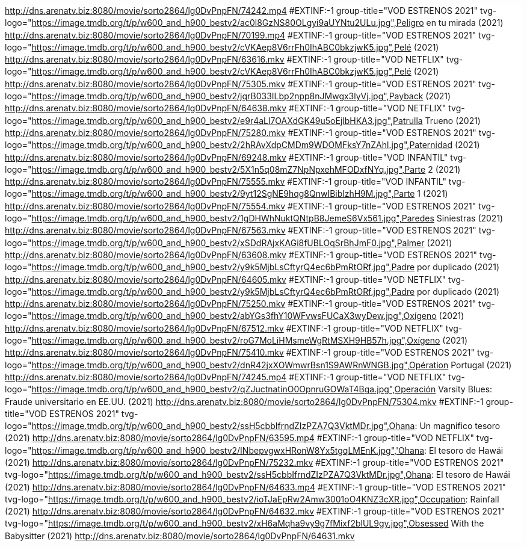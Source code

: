 http://dns.arenatv.biz:8080/movie/sorto2864/lg0DvPnpFN/74242.mp4
#EXTINF:-1 group-title="VOD ESTRENOS 2021" tvg-logo="https://image.tmdb.org/t/p/w600_and_h900_bestv2/ac0l8GzNS80OLgyi9aUYNtu2ULu.jpg",Peligro en tu mirada (2021)
http://dns.arenatv.biz:8080/movie/sorto2864/lg0DvPnpFN/70199.mp4
#EXTINF:-1 group-title="VOD ESTRENOS 2021" tvg-logo="https://image.tmdb.org/t/p/w600_and_h900_bestv2/cVKAep8V6rrFh0IhABC0bkzjwK5.jpg",Pelé (2021)
http://dns.arenatv.biz:8080/movie/sorto2864/lg0DvPnpFN/63616.mkv
#EXTINF:-1 group-title="VOD NETFLIX" tvg-logo="https://image.tmdb.org/t/p/w600_and_h900_bestv2/cVKAep8V6rrFh0IhABC0bkzjwK5.jpg",Pelé (2021)
http://dns.arenatv.biz:8080/movie/sorto2864/lg0DvPnpFN/75305.mkv
#EXTINF:-1 group-title="VOD ESTRENOS 2021" tvg-logo="https://image.tmdb.org/t/p/w600_and_h900_bestv2/jqrB033ILbp2npp8nJMwgx3lyVj.jpg",Payback (2021)
http://dns.arenatv.biz:8080/movie/sorto2864/lg0DvPnpFN/64638.mkv
#EXTINF:-1 group-title="VOD NETFLIX" tvg-logo="https://image.tmdb.org/t/p/w600_and_h900_bestv2/e9r4aLl7OAXdGK49u5oEjlbHKA3.jpg",Patrulla Trueno (2021)
http://dns.arenatv.biz:8080/movie/sorto2864/lg0DvPnpFN/75280.mkv
#EXTINF:-1 group-title="VOD ESTRENOS 2021" tvg-logo="https://image.tmdb.org/t/p/w600_and_h900_bestv2/2hRAvXdpCMDm9WDOMFksY7nZAhl.jpg",Paternidad (2021)
http://dns.arenatv.biz:8080/movie/sorto2864/lg0DvPnpFN/69248.mkv
#EXTINF:-1 group-title="VOD INFANTIL" tvg-logo="https://image.tmdb.org/t/p/w600_and_h900_bestv2/5X1n5q08mZ7NpNpxehMFODxfNYq.jpg",Parte 2 (2021)
http://dns.arenatv.biz:8080/movie/sorto2864/lg0DvPnpFN/75555.mkv
#EXTINF:-1 group-title="VOD INFANTIL" tvg-logo="https://image.tmdb.org/t/p/w600_and_h900_bestv2/9yt12SgNE9hqg8QnwIBiblzhH9M.jpg",Parte 1 (2021)
http://dns.arenatv.biz:8080/movie/sorto2864/lg0DvPnpFN/75554.mkv
#EXTINF:-1 group-title="VOD ESTRENOS 2021" tvg-logo="https://image.tmdb.org/t/p/w600_and_h900_bestv2/1gDHWhNuktQNtpB8JemeS6Vx561.jpg",Paredes Siniestras (2021)
http://dns.arenatv.biz:8080/movie/sorto2864/lg0DvPnpFN/67563.mkv
#EXTINF:-1 group-title="VOD ESTRENOS 2021" tvg-logo="https://image.tmdb.org/t/p/w600_and_h900_bestv2/xSDdRAjxKAGi8fUBLOqSrBhJmF0.jpg",Palmer (2021)
http://dns.arenatv.biz:8080/movie/sorto2864/lg0DvPnpFN/63608.mkv
#EXTINF:-1 group-title="VOD ESTRENOS 2021" tvg-logo="https://image.tmdb.org/t/p/w600_and_h900_bestv2/y9k5MjbLsCftyrQ4ec6bPmRtORf.jpg",Padre por duplicado (2021)
http://dns.arenatv.biz:8080/movie/sorto2864/lg0DvPnpFN/64605.mkv
#EXTINF:-1 group-title="VOD NETFLIX" tvg-logo="https://image.tmdb.org/t/p/w600_and_h900_bestv2/y9k5MjbLsCftyrQ4ec6bPmRtORf.jpg",Padre por duplicado (2021)
http://dns.arenatv.biz:8080/movie/sorto2864/lg0DvPnpFN/75250.mkv
#EXTINF:-1 group-title="VOD ESTRENOS 2021" tvg-logo="https://image.tmdb.org/t/p/w600_and_h900_bestv2/abYGs3fhY10WFvwsFUCaX3wyDew.jpg",Oxígeno (2021)
http://dns.arenatv.biz:8080/movie/sorto2864/lg0DvPnpFN/67512.mkv
#EXTINF:-1 group-title="VOD NETFLIX" tvg-logo="https://image.tmdb.org/t/p/w600_and_h900_bestv2/roG7MoLiHMsmeWgRtMSXH9HB57h.jpg",Oxígeno (2021)
http://dns.arenatv.biz:8080/movie/sorto2864/lg0DvPnpFN/75410.mkv
#EXTINF:-1 group-title="VOD ESTRENOS 2021" tvg-logo="https://image.tmdb.org/t/p/w600_and_h900_bestv2/dnR42jxXOWmwrBsn1S9AWRnWNGB.jpg",Opération Portugal (2021)
http://dns.arenatv.biz:8080/movie/sorto2864/lg0DvPnpFN/74245.mp4
#EXTINF:-1 group-title="VOD NETFLIX" tvg-logo="https://image.tmdb.org/t/p/w600_and_h900_bestv2/qZJuctnatinO0OpnruGOWaT4Bga.jpg",Operación Varsity Blues: Fraude universitario en EE.UU. (2021)
http://dns.arenatv.biz:8080/movie/sorto2864/lg0DvPnpFN/75304.mkv
#EXTINF:-1 group-title="VOD ESTRENOS 2021" tvg-logo="https://image.tmdb.org/t/p/w600_and_h900_bestv2/ssH5cbbIfrndZIzPZA7Q3VktMDr.jpg",Ohana: Un magnifico tesoro (2021)
http://dns.arenatv.biz:8080/movie/sorto2864/lg0DvPnpFN/63595.mp4
#EXTINF:-1 group-title="VOD NETFLIX" tvg-logo="https://image.tmdb.org/t/p/w600_and_h900_bestv2/INbepvgwxHRonW8Yx5tgqLMEnK.jpg",'Ohana: El tesoro de Hawái (2021)
http://dns.arenatv.biz:8080/movie/sorto2864/lg0DvPnpFN/75232.mkv
#EXTINF:-1 group-title="VOD ESTRENOS 2021" tvg-logo="https://image.tmdb.org/t/p/w600_and_h900_bestv2/ssH5cbbIfrndZIzPZA7Q3VktMDr.jpg",Ohana: El tesoro de Hawái (2021)
http://dns.arenatv.biz:8080/movie/sorto2864/lg0DvPnpFN/64633.mp4
#EXTINF:-1 group-title="VOD ESTRENOS 2021" tvg-logo="https://image.tmdb.org/t/p/w600_and_h900_bestv2/ioTJaEpRw2Amw3001oO4KNZ3cXR.jpg",Occupation: Rainfall (2021)
http://dns.arenatv.biz:8080/movie/sorto2864/lg0DvPnpFN/64632.mkv
#EXTINF:-1 group-title="VOD ESTRENOS 2021" tvg-logo="https://image.tmdb.org/t/p/w600_and_h900_bestv2/xH6aMqha9vy9g7fMixf2blUL9gy.jpg",Obsessed With the Babysitter (2021)
http://dns.arenatv.biz:8080/movie/sorto2864/lg0DvPnpFN/64631.mkv